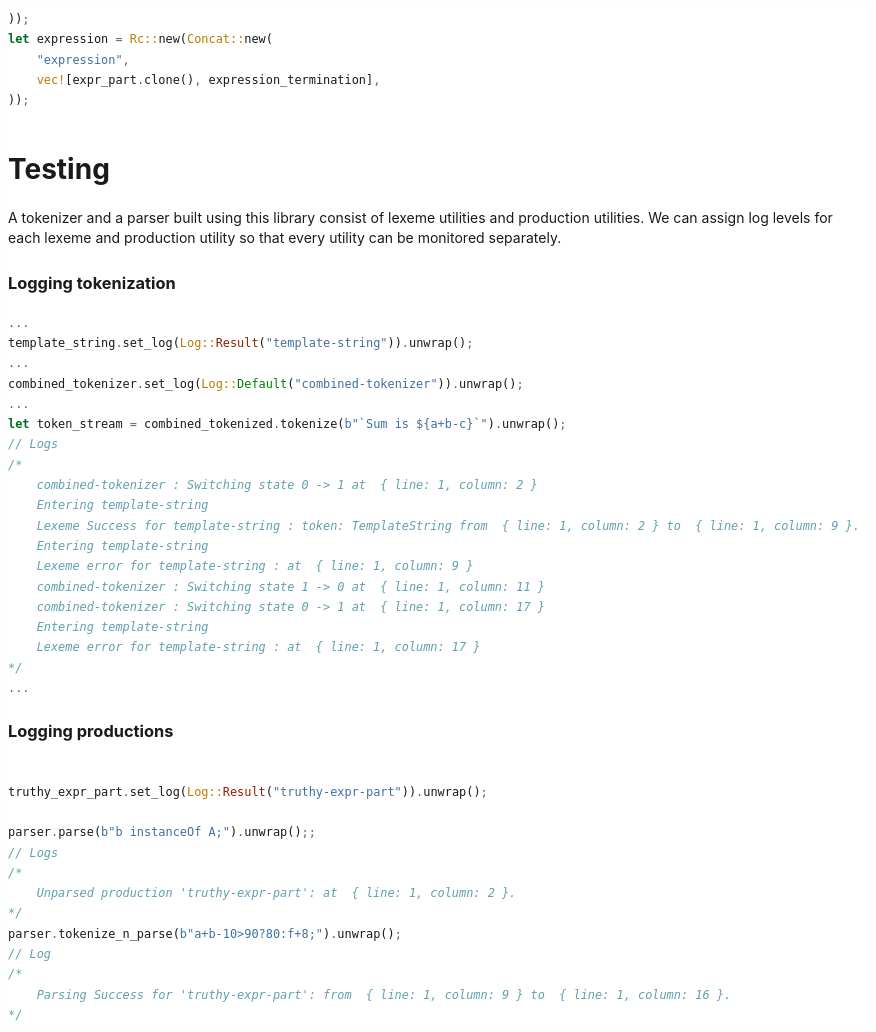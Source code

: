 ```rust
));
let expression = Rc::new(Concat::new(
    "expression",
    vec![expr_part.clone(), expression_termination],
));
```

# Testing

A tokenizer and a parser built using this library consist of lexeme utilities and production utilities.
We can assign log levels for each lexeme and production utility so that every utility can be monitored separately.

### Logging tokenization

```rust
...
template_string.set_log(Log::Result("template-string")).unwrap();
...
combined_tokenizer.set_log(Log::Default("combined-tokenizer")).unwrap();
...
let token_stream = combined_tokenized.tokenize(b"`Sum is ${a+b-c}`").unwrap();
// Logs
/*
    combined-tokenizer : Switching state 0 -> 1 at  { line: 1, column: 2 }
    Entering template-string
    Lexeme Success for template-string : token: TemplateString from  { line: 1, column: 2 } to  { line: 1, column: 9 }.
    Entering template-string
    Lexeme error for template-string : at  { line: 1, column: 9 }
    combined-tokenizer : Switching state 1 -> 0 at  { line: 1, column: 11 }
    combined-tokenizer : Switching state 0 -> 1 at  { line: 1, column: 17 }
    Entering template-string
    Lexeme error for template-string : at  { line: 1, column: 17 }
*/
...
```

### Logging productions

```rust

truthy_expr_part.set_log(Log::Result("truthy-expr-part")).unwrap();

parser.parse(b"b instanceOf A;").unwrap();;
// Logs
/*
    Unparsed production 'truthy-expr-part': at  { line: 1, column: 2 }.
*/
parser.tokenize_n_parse(b"a+b-10>90?80:f+8;").unwrap();
// Log
/*
    Parsing Success for 'truthy-expr-part': from  { line: 1, column: 9 } to  { line: 1, column: 16 }.
*/

```
